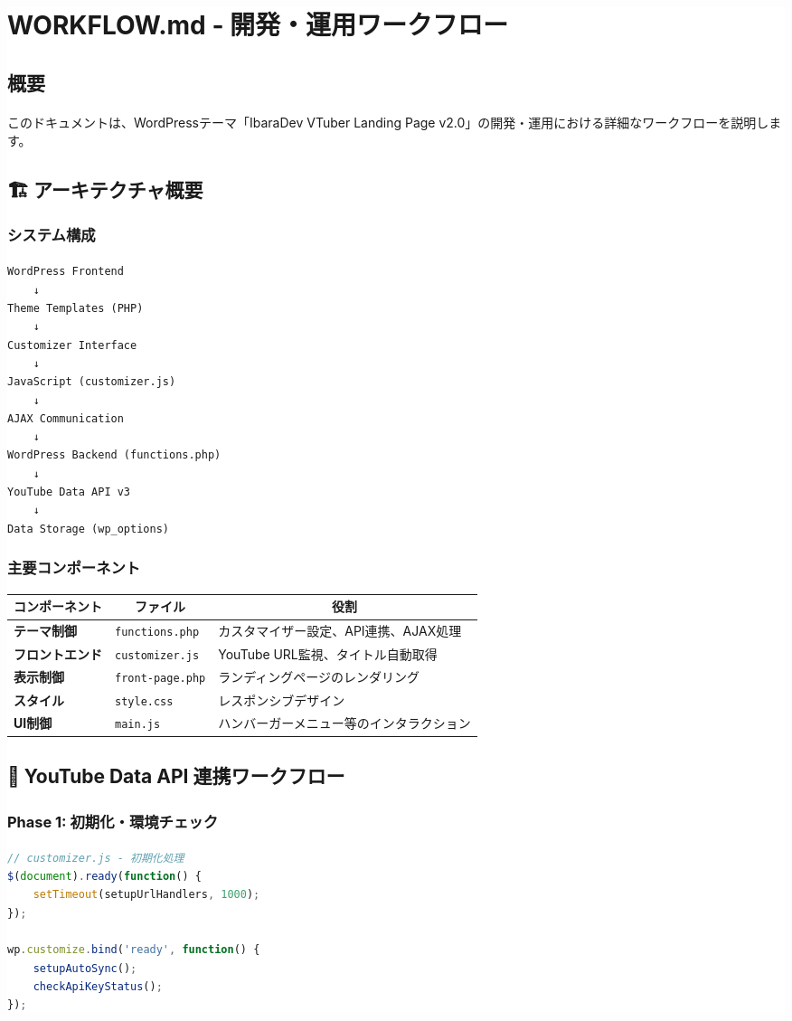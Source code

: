 # WORKFLOW.md - 開発・運用ワークフロー

## 概要

このドキュメントは、WordPressテーマ「IbaraDev VTuber Landing Page v2.0」の開発・運用における詳細なワークフローを説明します。

## 🏗️ アーキテクチャ概要

### システム構成

```
WordPress Frontend
    ↓
Theme Templates (PHP)
    ↓
Customizer Interface
    ↓
JavaScript (customizer.js)
    ↓
AJAX Communication
    ↓
WordPress Backend (functions.php)
    ↓
YouTube Data API v3
    ↓
Data Storage (wp_options)
```

### 主要コンポーネント

| コンポーネント | ファイル | 役割 |
|---|---|---|
| **テーマ制御** | `functions.php` | カスタマイザー設定、API連携、AJAX処理 |
| **フロントエンド** | `customizer.js` | YouTube URL監視、タイトル自動取得 |
| **表示制御** | `front-page.php` | ランディングページのレンダリング |
| **スタイル** | `style.css` | レスポンシブデザイン |
| **UI制御** | `main.js` | ハンバーガーメニュー等のインタラクション |

## 🔄 YouTube Data API 連携ワークフロー

### Phase 1: 初期化・環境チェック

```javascript
// customizer.js - 初期化処理
$(document).ready(function() {
    setTimeout(setupUrlHandlers, 1000);
});

wp.customize.bind('ready', function() {
    setupAutoSync();
    checkApiKeyStatus();
});
```
